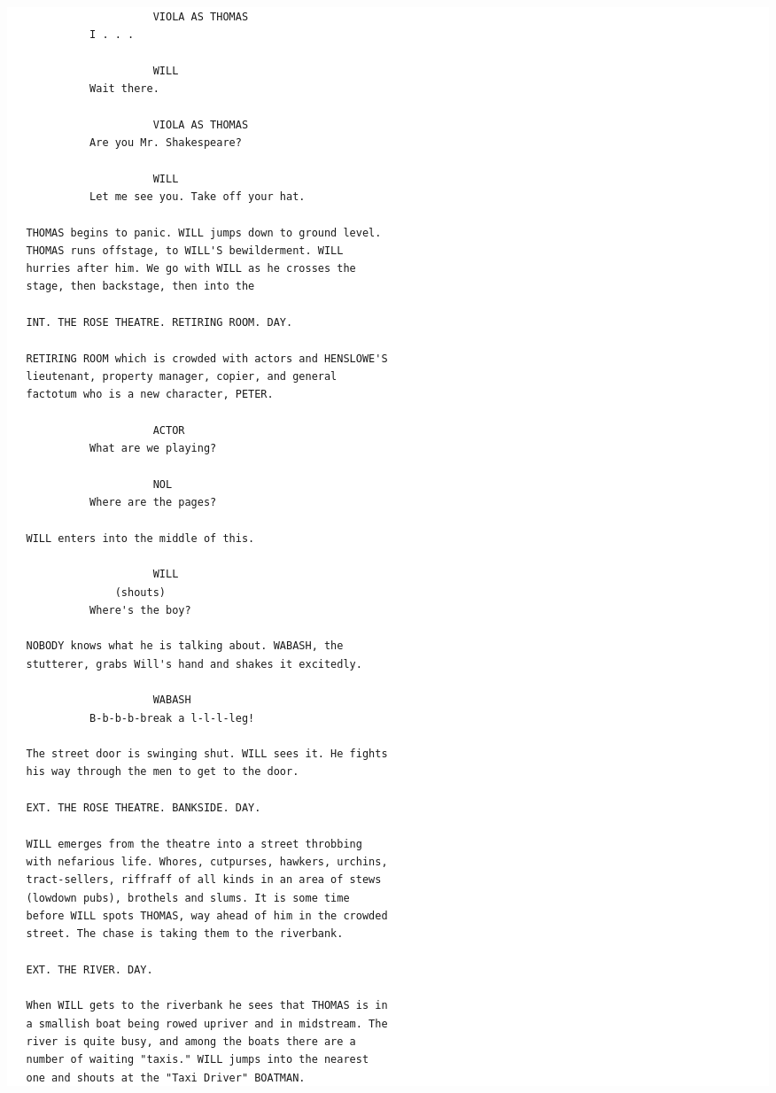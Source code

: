                            VIOLA AS THOMAS
                 I . . .

                           WILL
                 Wait there.

                           VIOLA AS THOMAS
                 Are you Mr. Shakespeare?

                           WILL
                 Let me see you. Take off your hat.

       THOMAS begins to panic. WILL jumps down to ground level. 
       THOMAS runs offstage, to WILL'S bewilderment. WILL 
       hurries after him. We go with WILL as he crosses the 
       stage, then backstage, then into the

       INT. THE ROSE THEATRE. RETIRING ROOM. DAY.

       RETIRING ROOM which is crowded with actors and HENSLOWE'S 
       lieutenant, property manager, copier, and general 
       factotum who is a new character, PETER.

                           ACTOR
                 What are we playing?

                           NOL
                 Where are the pages?

       WILL enters into the middle of this.

                           WILL
                     (shouts)
                 Where's the boy?

       NOBODY knows what he is talking about. WABASH, the 
       stutterer, grabs Will's hand and shakes it excitedly.

                           WABASH
                 B-b-b-b-break a l-l-l-leg!

       The street door is swinging shut. WILL sees it. He fights 
       his way through the men to get to the door.

       EXT. THE ROSE THEATRE. BANKSIDE. DAY.

       WILL emerges from the theatre into a street throbbing 
       with nefarious life. Whores, cutpurses, hawkers, urchins, 
       tract-sellers, riffraff of all kinds in an area of stews 
       (lowdown pubs), brothels and slums. It is some time 
       before WILL spots THOMAS, way ahead of him in the crowded 
       street. The chase is taking them to the riverbank.

       EXT. THE RIVER. DAY.

       When WILL gets to the riverbank he sees that THOMAS is in 
       a smallish boat being rowed upriver and in midstream. The 
       river is quite busy, and among the boats there are a 
       number of waiting "taxis." WILL jumps into the nearest 
       one and shouts at the "Taxi Driver" BOATMAN.
